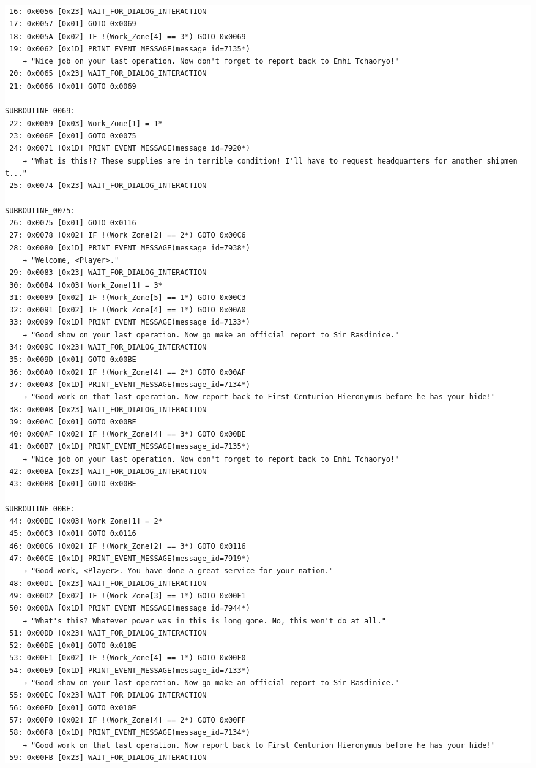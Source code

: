 ```
 16: 0x0056 [0x23] WAIT_FOR_DIALOG_INTERACTION
 17: 0x0057 [0x01] GOTO 0x0069
 18: 0x005A [0x02] IF !(Work_Zone[4] == 3*) GOTO 0x0069
 19: 0x0062 [0x1D] PRINT_EVENT_MESSAGE(message_id=7135*)
    → "Nice job on your last operation. Now don't forget to report back to Emhi Tchaoryo!"
 20: 0x0065 [0x23] WAIT_FOR_DIALOG_INTERACTION
 21: 0x0066 [0x01] GOTO 0x0069

SUBROUTINE_0069:
 22: 0x0069 [0x03] Work_Zone[1] = 1*
 23: 0x006E [0x01] GOTO 0x0075
 24: 0x0071 [0x1D] PRINT_EVENT_MESSAGE(message_id=7920*)
    → "What is this!? These supplies are in terrible condition! I'll have to request headquarters for another shipment..."
 25: 0x0074 [0x23] WAIT_FOR_DIALOG_INTERACTION

SUBROUTINE_0075:
 26: 0x0075 [0x01] GOTO 0x0116
 27: 0x0078 [0x02] IF !(Work_Zone[2] == 2*) GOTO 0x00C6
 28: 0x0080 [0x1D] PRINT_EVENT_MESSAGE(message_id=7938*)
    → "Welcome, <Player>."
 29: 0x0083 [0x23] WAIT_FOR_DIALOG_INTERACTION
 30: 0x0084 [0x03] Work_Zone[1] = 3*
 31: 0x0089 [0x02] IF !(Work_Zone[5] == 1*) GOTO 0x00C3
 32: 0x0091 [0x02] IF !(Work_Zone[4] == 1*) GOTO 0x00A0
 33: 0x0099 [0x1D] PRINT_EVENT_MESSAGE(message_id=7133*)
    → "Good show on your last operation. Now go make an official report to Sir Rasdinice."
 34: 0x009C [0x23] WAIT_FOR_DIALOG_INTERACTION
 35: 0x009D [0x01] GOTO 0x00BE
 36: 0x00A0 [0x02] IF !(Work_Zone[4] == 2*) GOTO 0x00AF
 37: 0x00A8 [0x1D] PRINT_EVENT_MESSAGE(message_id=7134*)
    → "Good work on that last operation. Now report back to First Centurion Hieronymus before he has your hide!"
 38: 0x00AB [0x23] WAIT_FOR_DIALOG_INTERACTION
 39: 0x00AC [0x01] GOTO 0x00BE
 40: 0x00AF [0x02] IF !(Work_Zone[4] == 3*) GOTO 0x00BE
 41: 0x00B7 [0x1D] PRINT_EVENT_MESSAGE(message_id=7135*)
    → "Nice job on your last operation. Now don't forget to report back to Emhi Tchaoryo!"
 42: 0x00BA [0x23] WAIT_FOR_DIALOG_INTERACTION
 43: 0x00BB [0x01] GOTO 0x00BE

SUBROUTINE_00BE:
 44: 0x00BE [0x03] Work_Zone[1] = 2*
 45: 0x00C3 [0x01] GOTO 0x0116
 46: 0x00C6 [0x02] IF !(Work_Zone[2] == 3*) GOTO 0x0116
 47: 0x00CE [0x1D] PRINT_EVENT_MESSAGE(message_id=7919*)
    → "Good work, <Player>. You have done a great service for your nation."
 48: 0x00D1 [0x23] WAIT_FOR_DIALOG_INTERACTION
 49: 0x00D2 [0x02] IF !(Work_Zone[3] == 1*) GOTO 0x00E1
 50: 0x00DA [0x1D] PRINT_EVENT_MESSAGE(message_id=7944*)
    → "What's this? Whatever power was in this is long gone. No, this won't do at all."
 51: 0x00DD [0x23] WAIT_FOR_DIALOG_INTERACTION
 52: 0x00DE [0x01] GOTO 0x010E
 53: 0x00E1 [0x02] IF !(Work_Zone[4] == 1*) GOTO 0x00F0
 54: 0x00E9 [0x1D] PRINT_EVENT_MESSAGE(message_id=7133*)
    → "Good show on your last operation. Now go make an official report to Sir Rasdinice."
 55: 0x00EC [0x23] WAIT_FOR_DIALOG_INTERACTION
 56: 0x00ED [0x01] GOTO 0x010E
 57: 0x00F0 [0x02] IF !(Work_Zone[4] == 2*) GOTO 0x00FF
 58: 0x00F8 [0x1D] PRINT_EVENT_MESSAGE(message_id=7134*)
    → "Good work on that last operation. Now report back to First Centurion Hieronymus before he has your hide!"
 59: 0x00FB [0x23] WAIT_FOR_DIALOG_INTERACTION
```